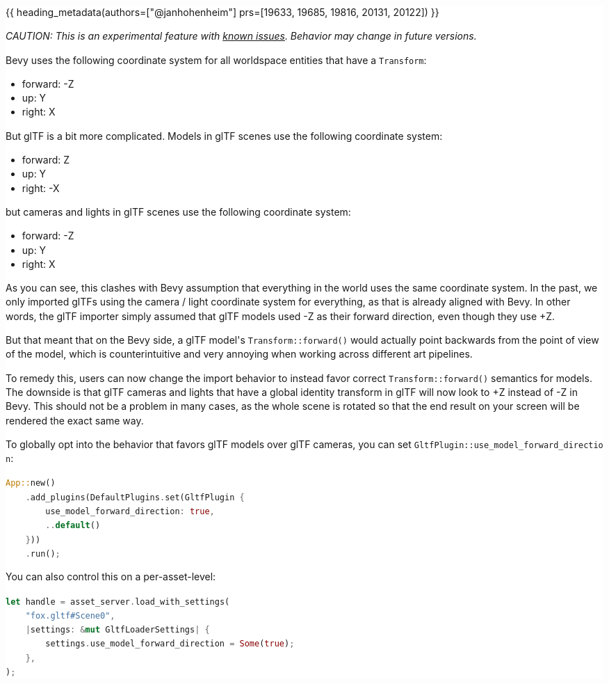 {{ heading_metadata(authors=["@janhohenheim"] prs=[19633, 19685, 19816, 20131, 20122]) }}

_CAUTION: This is an experimental feature with [known issues](https://github.com/bevyengine/bevy/issues/20621). Behavior may change in future versions._

Bevy uses the following coordinate system for all worldspace entities that have a `Transform`:

- forward: -Z
- up: Y
- right: X

But glTF is a bit more complicated. Models in glTF scenes use the following coordinate system:

- forward: Z
- up: Y
- right: -X

but cameras and lights in glTF scenes use the following coordinate system:

- forward: -Z
- up: Y
- right: X

As you can see, this clashes with Bevy assumption that everything in the world uses the same coordinate system.
In the past, we only imported glTFs using the camera / light coordinate system for everything, as that is already aligned with Bevy.
In other words, the glTF importer simply assumed that glTF models used -Z as their forward direction, even though they use +Z.

But that meant that on the Bevy side, a glTF model's `Transform::forward()` would actually point backwards from the point of view of the model,
which is counterintuitive and very annoying when working across different art pipelines.

To remedy this, users can now change the import behavior to instead favor correct `Transform::forward()` semantics for models.
The downside is that glTF cameras and lights that have a global identity transform in glTF will now look to +Z instead of -Z in Bevy.
This should not be a problem in many cases, as the whole scene is rotated so that the end result on your screen will be rendered the exact same way.

To globally opt into the behavior that favors glTF models over glTF cameras, you can set `GltfPlugin::use_model_forward_direction`:

```rust
App::new()
    .add_plugins(DefaultPlugins.set(GltfPlugin {
        use_model_forward_direction: true,
        ..default()
    }))
    .run();
```

You can also control this on a per-asset-level:

```rust
let handle = asset_server.load_with_settings(
    "fox.gltf#Scene0",
    |settings: &mut GltfLoaderSettings| {
        settings.use_model_forward_direction = Some(true);
    },
);
```


[`Event`]: https://dev-docs.bevy.org/bevy/ecs/event/trait.Event.html
[`Trigger`]: https://dev-docs.bevy.org/bevy/ecs/event/trait.Trigger.html
[`GlobalTrigger`]: https://dev-docs.bevy.org/bevy/ecs/event/struct.GlobalTrigger.html
[`EntityEvent`]: https://dev-docs.bevy.org/bevy/ecs/event/trait.EntityEvent.html
[`ChildOf`]: https://dev-docs.bevy.org/bevy/ecs/hierarchy/struct.ChildOf.html
[`PropagateEntityTrigger`]: https://dev-docs.bevy.org/bevy/ecs/event/struct.PropagateEntityTrigger.html
[`Add`]: https://dev-docs.bevy.org/bevy/ecs/lifecycle/struct.Add.html
[`EntityComponentsTrigger`]: https://dev-docs.bevy.org/bevy/ecs/event/struct.EntityComponentsTrigger.html
[`AnimationPlayer`]: https://dev-docs.bevy.org/bevy/animation/struct.AnimationPlayer.html
[`AnimationEvent`]: https://dev-docs.bevy.org/bevy/animation/trait.AnimationEvent.html
[`AnimationEventTrigger`]: https://dev-docs.bevy.org/bevy/animation/struct.AnimationEventTrigger.html
[procedural atmosphere]: https://bevy.org/news/bevy-0-16/#procedural-atmospheric-scattering
[`SunDisk`]: https://docs.rs/bevy/0.17.0-rc.1/bevy/light/struct.SunDisk.html
[`Bloom`]: https://docs.rs/bevy/0.17.0-rc.1/bevy/post_process/bloom/struct.Bloom.html
[`Reflect`]: https://docs.rs/bevy/0.17.0/bevy/prelude/trait.Reflect.html
[`inventory`]: https://github.com/dtolnay/inventory
[`example`]: https://github.com/bevyengine/bevy/tree/release-0.17.0/examples/reflection/auto_register_static
[`register_type`]: https://docs.rs/bevy/0.17.0/bevy/prelude/struct.App.html#method.register_type
[`BorderColor`]: https://docs.rs/bevy/0.17.0-rc.1/bevy/prelude/struct.BorderColor.html
[`RenderLayers`]: https://dev-docs.bevy.org/bevy/camera/visibility/struct.RenderLayers.html
[`HierarchyPropagatePlugin`]: https://dev-docs.bevy.org/bevy/app/struct.HierarchyPropagatePlugin.html
[`Propagate<C>`]: https://dev-docs.bevy.org/bevy/app/struct.Propagate.html
[`PropagateStop<C>`]: https://dev-docs.bevy.org/bevy/app/struct.PropagateStop.html
[`PropagateOver<C>`]: https://dev-docs.bevy.org/bevy/app/struct.PropagateOver.html
[adding more widgets]: https://github.com/bevyengine/bevy/issues/19236